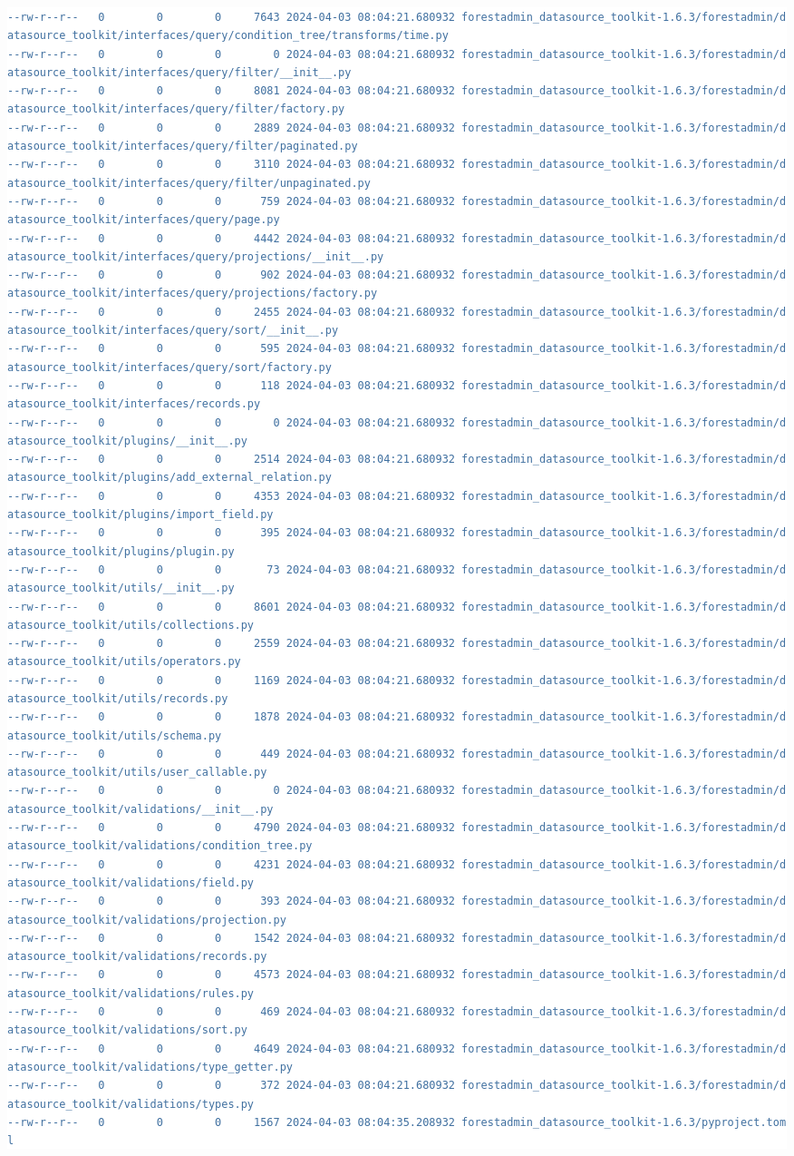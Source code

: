 ```diff
--rw-r--r--   0        0        0     7643 2024-04-03 08:04:21.680932 forestadmin_datasource_toolkit-1.6.3/forestadmin/datasource_toolkit/interfaces/query/condition_tree/transforms/time.py
--rw-r--r--   0        0        0        0 2024-04-03 08:04:21.680932 forestadmin_datasource_toolkit-1.6.3/forestadmin/datasource_toolkit/interfaces/query/filter/__init__.py
--rw-r--r--   0        0        0     8081 2024-04-03 08:04:21.680932 forestadmin_datasource_toolkit-1.6.3/forestadmin/datasource_toolkit/interfaces/query/filter/factory.py
--rw-r--r--   0        0        0     2889 2024-04-03 08:04:21.680932 forestadmin_datasource_toolkit-1.6.3/forestadmin/datasource_toolkit/interfaces/query/filter/paginated.py
--rw-r--r--   0        0        0     3110 2024-04-03 08:04:21.680932 forestadmin_datasource_toolkit-1.6.3/forestadmin/datasource_toolkit/interfaces/query/filter/unpaginated.py
--rw-r--r--   0        0        0      759 2024-04-03 08:04:21.680932 forestadmin_datasource_toolkit-1.6.3/forestadmin/datasource_toolkit/interfaces/query/page.py
--rw-r--r--   0        0        0     4442 2024-04-03 08:04:21.680932 forestadmin_datasource_toolkit-1.6.3/forestadmin/datasource_toolkit/interfaces/query/projections/__init__.py
--rw-r--r--   0        0        0      902 2024-04-03 08:04:21.680932 forestadmin_datasource_toolkit-1.6.3/forestadmin/datasource_toolkit/interfaces/query/projections/factory.py
--rw-r--r--   0        0        0     2455 2024-04-03 08:04:21.680932 forestadmin_datasource_toolkit-1.6.3/forestadmin/datasource_toolkit/interfaces/query/sort/__init__.py
--rw-r--r--   0        0        0      595 2024-04-03 08:04:21.680932 forestadmin_datasource_toolkit-1.6.3/forestadmin/datasource_toolkit/interfaces/query/sort/factory.py
--rw-r--r--   0        0        0      118 2024-04-03 08:04:21.680932 forestadmin_datasource_toolkit-1.6.3/forestadmin/datasource_toolkit/interfaces/records.py
--rw-r--r--   0        0        0        0 2024-04-03 08:04:21.680932 forestadmin_datasource_toolkit-1.6.3/forestadmin/datasource_toolkit/plugins/__init__.py
--rw-r--r--   0        0        0     2514 2024-04-03 08:04:21.680932 forestadmin_datasource_toolkit-1.6.3/forestadmin/datasource_toolkit/plugins/add_external_relation.py
--rw-r--r--   0        0        0     4353 2024-04-03 08:04:21.680932 forestadmin_datasource_toolkit-1.6.3/forestadmin/datasource_toolkit/plugins/import_field.py
--rw-r--r--   0        0        0      395 2024-04-03 08:04:21.680932 forestadmin_datasource_toolkit-1.6.3/forestadmin/datasource_toolkit/plugins/plugin.py
--rw-r--r--   0        0        0       73 2024-04-03 08:04:21.680932 forestadmin_datasource_toolkit-1.6.3/forestadmin/datasource_toolkit/utils/__init__.py
--rw-r--r--   0        0        0     8601 2024-04-03 08:04:21.680932 forestadmin_datasource_toolkit-1.6.3/forestadmin/datasource_toolkit/utils/collections.py
--rw-r--r--   0        0        0     2559 2024-04-03 08:04:21.680932 forestadmin_datasource_toolkit-1.6.3/forestadmin/datasource_toolkit/utils/operators.py
--rw-r--r--   0        0        0     1169 2024-04-03 08:04:21.680932 forestadmin_datasource_toolkit-1.6.3/forestadmin/datasource_toolkit/utils/records.py
--rw-r--r--   0        0        0     1878 2024-04-03 08:04:21.680932 forestadmin_datasource_toolkit-1.6.3/forestadmin/datasource_toolkit/utils/schema.py
--rw-r--r--   0        0        0      449 2024-04-03 08:04:21.680932 forestadmin_datasource_toolkit-1.6.3/forestadmin/datasource_toolkit/utils/user_callable.py
--rw-r--r--   0        0        0        0 2024-04-03 08:04:21.680932 forestadmin_datasource_toolkit-1.6.3/forestadmin/datasource_toolkit/validations/__init__.py
--rw-r--r--   0        0        0     4790 2024-04-03 08:04:21.680932 forestadmin_datasource_toolkit-1.6.3/forestadmin/datasource_toolkit/validations/condition_tree.py
--rw-r--r--   0        0        0     4231 2024-04-03 08:04:21.680932 forestadmin_datasource_toolkit-1.6.3/forestadmin/datasource_toolkit/validations/field.py
--rw-r--r--   0        0        0      393 2024-04-03 08:04:21.680932 forestadmin_datasource_toolkit-1.6.3/forestadmin/datasource_toolkit/validations/projection.py
--rw-r--r--   0        0        0     1542 2024-04-03 08:04:21.680932 forestadmin_datasource_toolkit-1.6.3/forestadmin/datasource_toolkit/validations/records.py
--rw-r--r--   0        0        0     4573 2024-04-03 08:04:21.680932 forestadmin_datasource_toolkit-1.6.3/forestadmin/datasource_toolkit/validations/rules.py
--rw-r--r--   0        0        0      469 2024-04-03 08:04:21.680932 forestadmin_datasource_toolkit-1.6.3/forestadmin/datasource_toolkit/validations/sort.py
--rw-r--r--   0        0        0     4649 2024-04-03 08:04:21.680932 forestadmin_datasource_toolkit-1.6.3/forestadmin/datasource_toolkit/validations/type_getter.py
--rw-r--r--   0        0        0      372 2024-04-03 08:04:21.680932 forestadmin_datasource_toolkit-1.6.3/forestadmin/datasource_toolkit/validations/types.py
--rw-r--r--   0        0        0     1567 2024-04-03 08:04:35.208932 forestadmin_datasource_toolkit-1.6.3/pyproject.toml
```